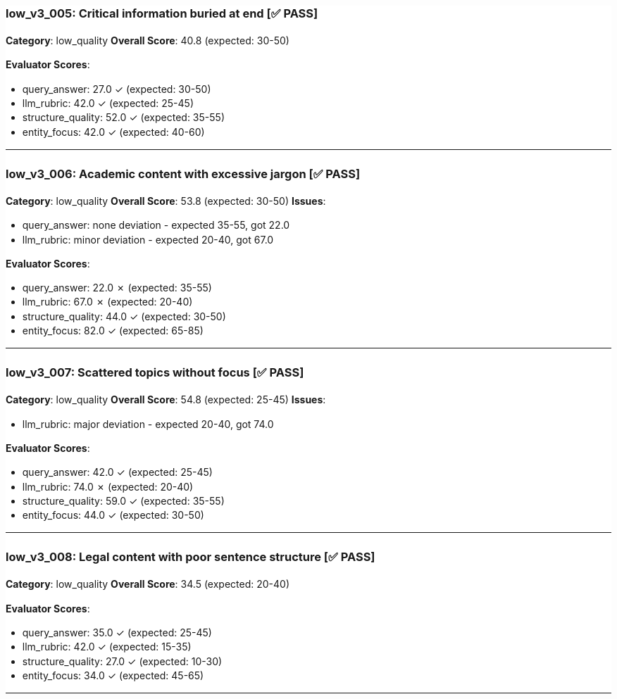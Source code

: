 ### low_v3_005: Critical information buried at end [✅ PASS]
**Category**: low_quality
**Overall Score**: 40.8 (expected: 30-50)

**Evaluator Scores**:
- query_answer: 27.0 ✓ (expected: 30-50)
- llm_rubric: 42.0 ✓ (expected: 25-45)
- structure_quality: 52.0 ✓ (expected: 35-55)
- entity_focus: 42.0 ✓ (expected: 40-60)

---

### low_v3_006: Academic content with excessive jargon [✅ PASS]
**Category**: low_quality
**Overall Score**: 53.8 (expected: 30-50)
**Issues**:
- query_answer: none deviation - expected 35-55, got 22.0
- llm_rubric: minor deviation - expected 20-40, got 67.0

**Evaluator Scores**:
- query_answer: 22.0 ✗ (expected: 35-55)
- llm_rubric: 67.0 ✗ (expected: 20-40)
- structure_quality: 44.0 ✓ (expected: 30-50)
- entity_focus: 82.0 ✓ (expected: 65-85)

---

### low_v3_007: Scattered topics without focus [✅ PASS]
**Category**: low_quality
**Overall Score**: 54.8 (expected: 25-45)
**Issues**:
- llm_rubric: major deviation - expected 20-40, got 74.0

**Evaluator Scores**:
- query_answer: 42.0 ✓ (expected: 25-45)
- llm_rubric: 74.0 ✗ (expected: 20-40)
- structure_quality: 59.0 ✓ (expected: 35-55)
- entity_focus: 44.0 ✓ (expected: 30-50)

---

### low_v3_008: Legal content with poor sentence structure [✅ PASS]
**Category**: low_quality
**Overall Score**: 34.5 (expected: 20-40)

**Evaluator Scores**:
- query_answer: 35.0 ✓ (expected: 25-45)
- llm_rubric: 42.0 ✓ (expected: 15-35)
- structure_quality: 27.0 ✓ (expected: 10-30)
- entity_focus: 34.0 ✓ (expected: 45-65)

---